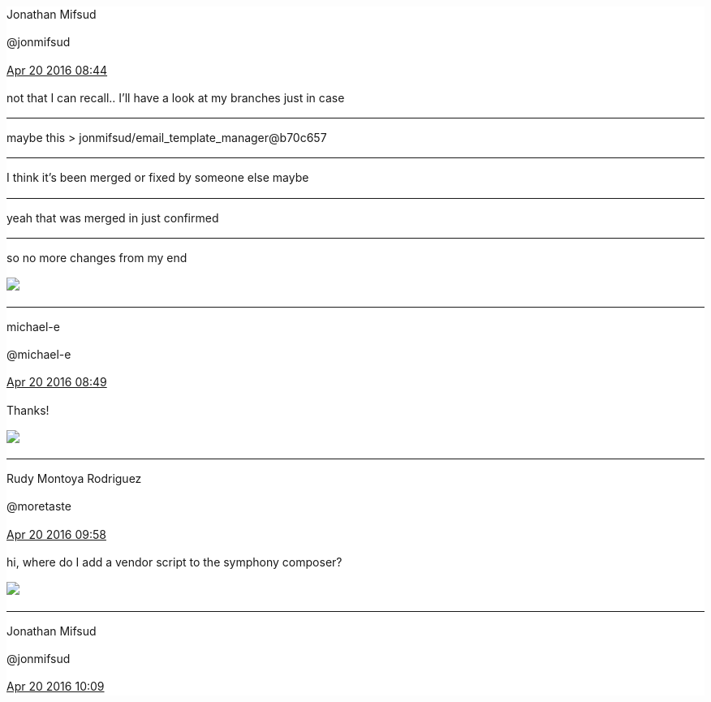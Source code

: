 Jonathan Mifsud

@jonmifsud

[Apr 20 2016
08:44](https://gitter.im/symphonycms/symphony-2?at=5717418198c544f1396cc633)

not that I can recall.. I’ll have a look at my branches just in case

____

maybe this  > jonmifsud/email_template_manager@b70c657

____

I think it’s been merged or fixed by someone else maybe

____

yeah that was merged in just confirmed

____

so no more changes from my end

![](https://avatars2.githubusercontent.com/u/40072?v=3&s=30)

____

michael-e

@michael-e

[Apr 20 2016
08:49](https://gitter.im/symphonycms/symphony-2?at=571742aea3833fbc5669af66)

Thanks!

![](https://avatars2.githubusercontent.com/u/857982?v=3&s=30)

____

Rudy Montoya Rodriguez

@moretaste

[Apr 20 2016
09:58](https://gitter.im/symphonycms/symphony-2?at=571752db25b4886636258102)

hi, where do I add a vendor script to the symphony composer?

![](https://avatars1.githubusercontent.com/u/859775?v=3&s=30)

____

Jonathan Mifsud

@jonmifsud

[Apr 20 2016
10:09](https://gitter.im/symphonycms/symphony-2?at=5717556825b48866362581c6)
